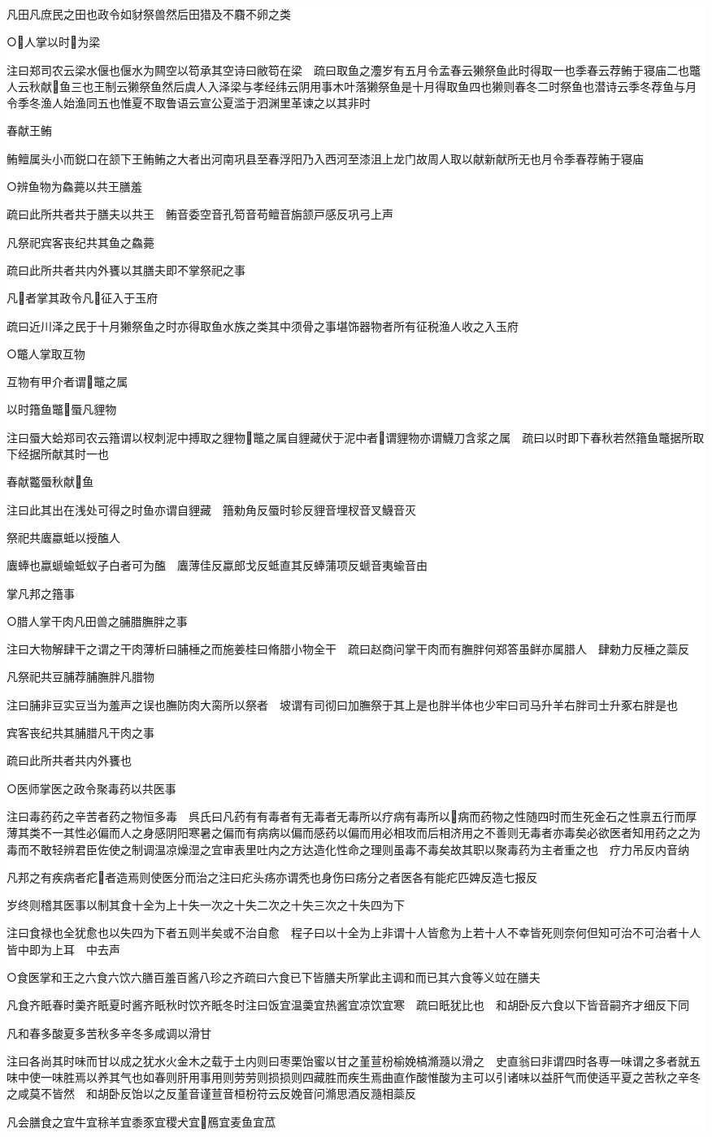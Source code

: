 凡田凡庶民之田也政令如豺祭兽然后田猎及不麛不卵之类  

○人掌以时为梁  

注曰郑司农云梁水偃也偃水为闗空以笱承其空诗曰敝笱在梁　疏曰取鱼之灋岁有五月令孟春云獭祭鱼此时得取一也季春云荐鲔于寝庙二也鼈人云秋献鱼三也王制云獭祭鱼然后虞人入泽梁与孝经纬云阴用事木叶落獭祭鱼是十月得取鱼四也獭则春冬二时祭鱼也潜诗云季冬荐鱼与月令季冬渔人始渔同五也惟夏不取鲁语云宣公夏滥于泗渊里革谏之以其非时  

春献王鲔  

鲔鳣属头小而鋭口在颔下王鲔鲔之大者出河南巩县至春浮阳乃入西河至漆沮上龙门故周人取以献新献所无也月令季春荐鲔于寝庙  

○辨鱼物为鱻薧以共王膳羞  

疏曰此所共者共于膳夫以共王　鲔音委空音孔笱音苟鳣音旃颔戸感反巩弓上声  

凡祭祀宾客丧纪共其鱼之鱻薧  

疏曰此所共者共内外饔以其膳夫即不掌祭祀之事  

凡者掌其政令凡征入于玉府  

疏曰近川泽之民于十月獭祭鱼之时亦得取鱼水族之类其中须骨之事堪饰器物者所有征税渔人收之入玉府  

○鼈人掌取互物  

互物有甲介者谓鼈之属  

以时簎鱼鼈蜃凡貍物  

注曰蜃大蛤郑司农云簎谓以杈刺泥中搏取之貍物鼈之属自貍藏伏于泥中者谓貍物亦谓鱴刀含浆之属　疏曰以时即下春秋若然簎鱼鼈据所取下经据所献其时一也  

春献龞蜃秋献鱼  

注曰此其出在浅处可得之时鱼亦谓自貍藏　簎勅角反蜃时轸反貍音埋杈音叉鱴音灭  

祭祀共蠯蠃蚳以授醢人  

蠯蜯也蠃螔蝓蚳蚁子白者可为醢　蠯薄佳反蠃郎戈反蚳直其反蜯蒲项反螔音夷蝓音由  

掌凡邦之簎事  

○腊人掌干肉凡田兽之脯腊膴胖之事  

注曰大物解肆干之谓之干肉薄析曰脯棰之而施姜桂曰脩腊小物全干　疏曰赵商问掌干肉而有膴胖何郑答虽鲜亦属腊人　肆勅力反棰之蘂反  

凡祭祀共豆脯荐脯膴胖凡腊物  

注曰脯非豆实豆当为羞声之误也膴防肉大脔所以祭者　坡谓有司彻曰加膴祭于其上是也胖半体也少牢曰司马升羊右胖司士升豖右胖是也  

宾客丧纪共其脯腊凡干肉之事  

疏曰此所共者共内外饔也  

○医师掌医之政令聚毒药以共医事  

注曰毒药药之辛苦者药之物恒多毒　呉氏曰凡药有有毒者有无毒者无毒所以疗病有毒所以病而药物之性随四时而生死金石之性禀五行而厚薄其类不一其性必偏而人之身感阴阳寒暑之偏而有病病以偏而感药以偏而用必相攻而后相济用之不善则无毒者亦毒矣必欲医者知用药之之为毒而不敢轻辨君臣佐使之制调温凉燥湿之宜审表里吐内之方达造化性命之理则虽毒不毒矣故其职以聚毒药为主者重之也　疗力吊反内音纳  

凡邦之有疾病者疕者造焉则使医分而治之注曰疕头疡亦谓秃也身伤曰疡分之者医各有能疕匹婢反造七报反  

岁终则稽其医事以制其食十全为上十失一次之十失二次之十失三次之十失四为下  

注曰食禄也全犹愈也以失四为下者五则半矣或不治自愈　程子曰以十全为上非谓十人皆愈为上若十人不幸皆死则奈何但知可治不可治者十人皆中即为上耳　中去声  

○食医掌和王之六食六饮六膳百羞百酱八珍之齐疏曰六食已下皆膳夫所掌此主调和而已其六食等义竝在膳夫  

凡食齐眂春时羮齐眂夏时酱齐眂秋时饮齐眂冬时注曰饭宜温羮宜热酱宜凉饮宜寒　疏曰眂犹比也　和胡卧反六食以下皆音嗣齐才细反下同  

凡和春多酸夏多苦秋多辛冬多咸调以滑甘  

注曰各尚其时味而甘以成之犹水火金木之载于土内则曰枣栗饴蜜以甘之堇荁枌榆娩槁滫瀡以滑之　史直翁曰非谓四时各専一味谓之多者就五味中使一味胜焉以养其气也如春则肝用事用则劳劳则损损则四藏胜而疾生焉曲直作酸惟酸为主可以引诸味以益肝气而使适平夏之苦秋之辛冬之咸莫不皆然　和胡卧反饴以之反堇音谨荁音桓枌符云反娩音问滫思酒反瀡相蘂反  

凡会膳食之宜牛宜稌羊宜黍豕宜稷犬宜鴈宜麦鱼宜苽  

